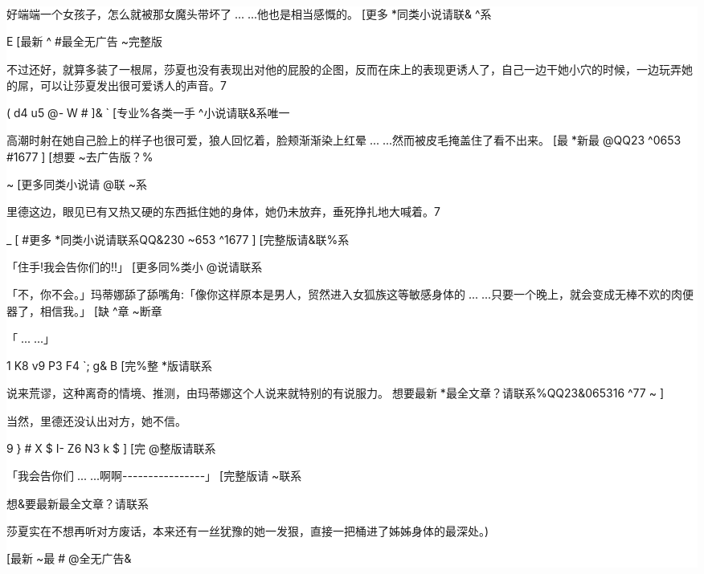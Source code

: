 好端端一个女孩子，怎么就被那女魔头带坏了 ... ...他也是相当感慨的。 [更多 *同类小说请联& ^系



E [最新 ^ #最全无广告 ~完整版



不过还好，就算多装了一根屌，莎夏也没有表现出对他的屁股的企图，反而在床上的表现更诱人了，自己一边干她小穴的时候，一边玩弄她的屌，可以让莎夏发出很可爱诱人的声音。7



( d4 u5 @- W #  ]&  ` [专业%各类一手 ^小说请联&系唯一



高潮时射在她自己脸上的样子也很可爱，狼人回忆着，脸颊渐渐染上红晕 ... ...然而被皮毛掩盖住了看不出来。 [最 *新最 @QQ23 ^0653 #1677 ] [想要 ~去广告版？%



 ~ [更多同类小说请 @联 ~系



里德这边，眼见已有又热又硬的东西抵住她的身体，她仍未放弃，垂死挣扎地大喊着。7

 _ [ #更多 *同类小说请联系QQ&230 ~653 ^1677 ] [完整版请&联%系



「住手!我会告你们的!!」 [更多同%类小 @说请联系



「不，你不会。」玛蒂娜舔了舔嘴角:「像你这样原本是男人，贸然进入女狐族这等敏感身体的 ... ...只要一个晚上，就会变成无棒不欢的肉便器了，相信我。」 [缺 ^章 ~断章



「 ... ...」



1 K8 v9 P3 F4  `; g& B [完%整 *版请联系



说来荒谬，这种离奇的情境、推测，由玛蒂娜这个人说来就特别的有说服力。 想要最新 *最全文章？请联系%QQ23&065316 ^77 ~ ] 



 



当然，里德还没认出对方，她不信。



9 } # X $ I- Z6 N3 k $  ] [完 @整版请联系



「我会告你们 ... ...啊啊----------------」 [完整版请 ~联系



 想&要最新最全文章？请联系



莎夏实在不想再听对方废话，本来还有一丝犹豫的她一发狠，直接一把桶进了姊姊身体的最深处。)



 [最新 ~最 # @全无广告&

